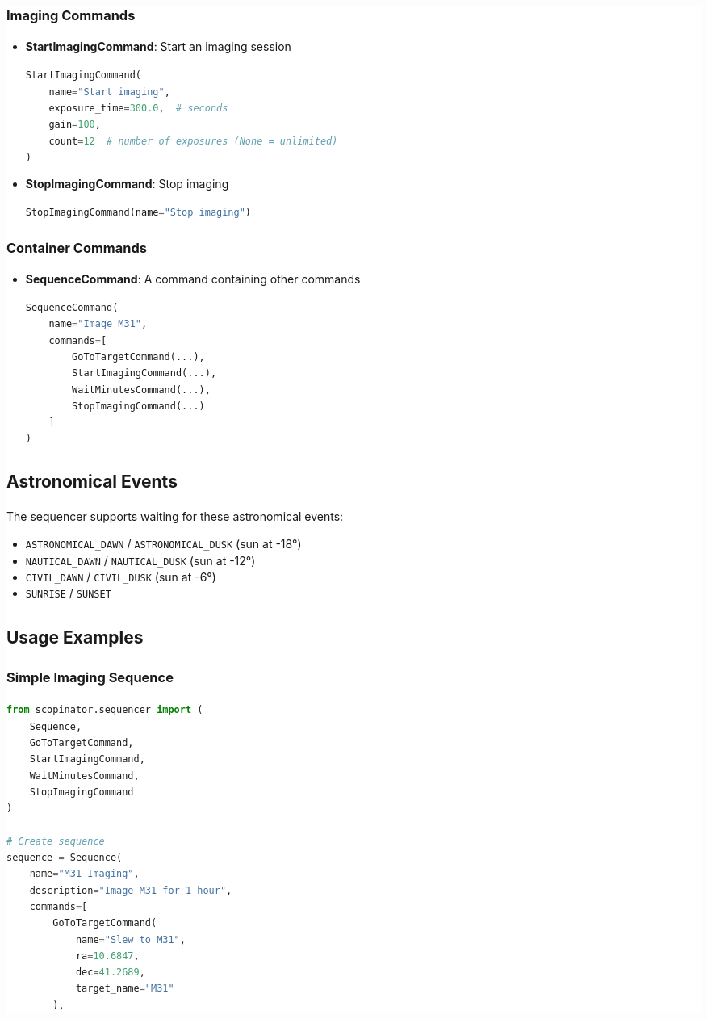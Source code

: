 ### Imaging Commands

- **StartImagingCommand**: Start an imaging session
  ```python
  StartImagingCommand(
      name="Start imaging",
      exposure_time=300.0,  # seconds
      gain=100,
      count=12  # number of exposures (None = unlimited)
  )
  ```

- **StopImagingCommand**: Stop imaging
  ```python
  StopImagingCommand(name="Stop imaging")
  ```

### Container Commands

- **SequenceCommand**: A command containing other commands
  ```python
  SequenceCommand(
      name="Image M31",
      commands=[
          GoToTargetCommand(...),
          StartImagingCommand(...),
          WaitMinutesCommand(...),
          StopImagingCommand(...)
      ]
  )
  ```

## Astronomical Events

The sequencer supports waiting for these astronomical events:

- `ASTRONOMICAL_DAWN` / `ASTRONOMICAL_DUSK` (sun at -18°)
- `NAUTICAL_DAWN` / `NAUTICAL_DUSK` (sun at -12°)
- `CIVIL_DAWN` / `CIVIL_DUSK` (sun at -6°)
- `SUNRISE` / `SUNSET`

## Usage Examples

### Simple Imaging Sequence

```python
from scopinator.sequencer import (
    Sequence,
    GoToTargetCommand,
    StartImagingCommand,
    WaitMinutesCommand,
    StopImagingCommand
)

# Create sequence
sequence = Sequence(
    name="M31 Imaging",
    description="Image M31 for 1 hour",
    commands=[
        GoToTargetCommand(
            name="Slew to M31",
            ra=10.6847,
            dec=41.2689,
            target_name="M31"
        ),
```